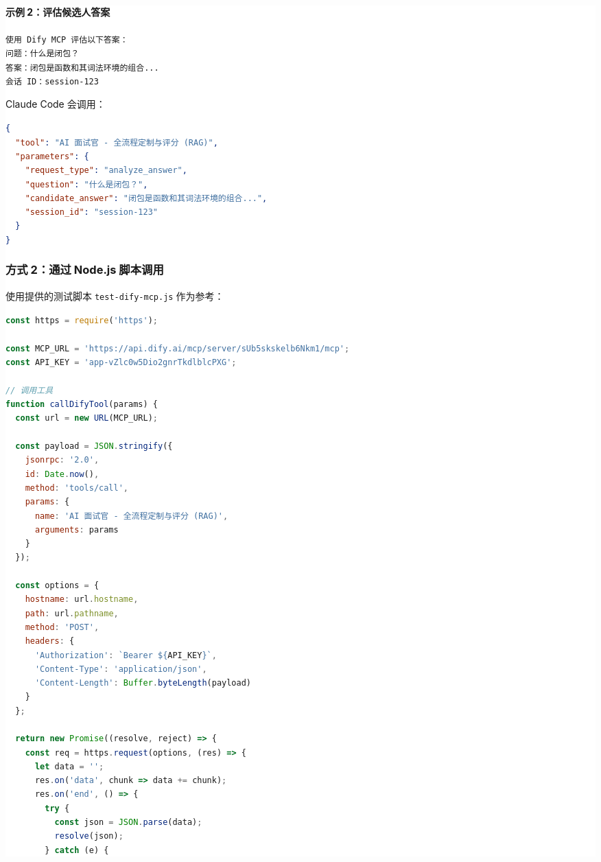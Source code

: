 #### 示例 2：评估候选人答案
```
使用 Dify MCP 评估以下答案：
问题：什么是闭包？
答案：闭包是函数和其词法环境的组合...
会话 ID：session-123
```

Claude Code 会调用：
```json
{
  "tool": "AI 面试官 - 全流程定制与评分 (RAG)",
  "parameters": {
    "request_type": "analyze_answer",
    "question": "什么是闭包？",
    "candidate_answer": "闭包是函数和其词法环境的组合...",
    "session_id": "session-123"
  }
}
```

### 方式 2：通过 Node.js 脚本调用

使用提供的测试脚本 `test-dify-mcp.js` 作为参考：

```javascript
const https = require('https');

const MCP_URL = 'https://api.dify.ai/mcp/server/sUb5skskelb6Nkm1/mcp';
const API_KEY = 'app-vZlc0w5Dio2gnrTkdlblcPXG';

// 调用工具
function callDifyTool(params) {
  const url = new URL(MCP_URL);

  const payload = JSON.stringify({
    jsonrpc: '2.0',
    id: Date.now(),
    method: 'tools/call',
    params: {
      name: 'AI 面试官 - 全流程定制与评分 (RAG)',
      arguments: params
    }
  });

  const options = {
    hostname: url.hostname,
    path: url.pathname,
    method: 'POST',
    headers: {
      'Authorization': `Bearer ${API_KEY}`,
      'Content-Type': 'application/json',
      'Content-Length': Buffer.byteLength(payload)
    }
  };

  return new Promise((resolve, reject) => {
    const req = https.request(options, (res) => {
      let data = '';
      res.on('data', chunk => data += chunk);
      res.on('end', () => {
        try {
          const json = JSON.parse(data);
          resolve(json);
        } catch (e) {
```